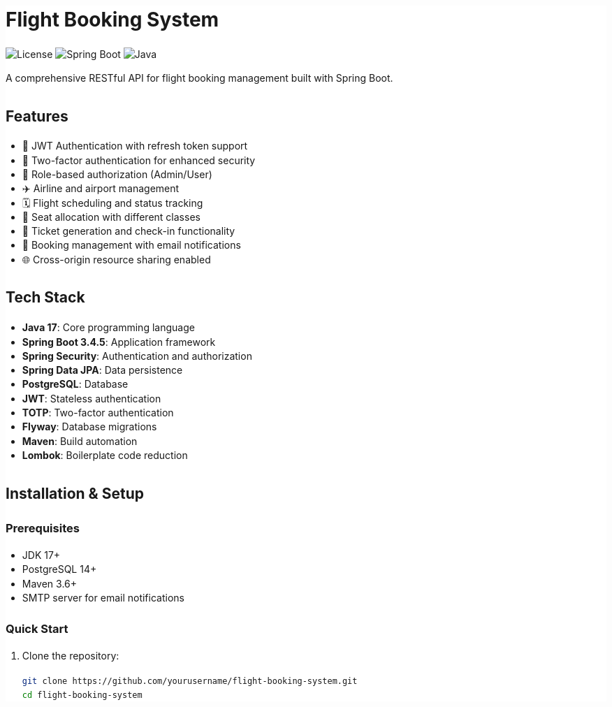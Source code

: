 # Flight Booking System

![License](https://img.shields.io/badge/license-Apache%202.0-blue.svg)
![Spring Boot](https://img.shields.io/badge/Spring%20Boot-3.4.5-green.svg)
![Java](https://img.shields.io/badge/Java-17-orange.svg)

A comprehensive RESTful API for flight booking management built with Spring Boot.

## Features

- 🔐 JWT Authentication with refresh token support
- 🔢 Two-factor authentication for enhanced security
- 👥 Role-based authorization (Admin/User)
- ✈️ Airline and airport management
- 🗓️ Flight scheduling and status tracking
- 💺 Seat allocation with different classes
- 🎫 Ticket generation and check-in functionality
- 📱 Booking management with email notifications
- 🌐 Cross-origin resource sharing enabled

## Tech Stack

- **Java 17**: Core programming language
- **Spring Boot 3.4.5**: Application framework
- **Spring Security**: Authentication and authorization
- **Spring Data JPA**: Data persistence
- **PostgreSQL**: Database
- **JWT**: Stateless authentication
- **TOTP**: Two-factor authentication
- **Flyway**: Database migrations
- **Maven**: Build automation
- **Lombok**: Boilerplate code reduction

## Installation & Setup

### Prerequisites

- JDK 17+
- PostgreSQL 14+
- Maven 3.6+
- SMTP server for email notifications

### Quick Start

1. Clone the repository:

   ```bash
   git clone https://github.com/yourusername/flight-booking-system.git
   cd flight-booking-system
   ```
